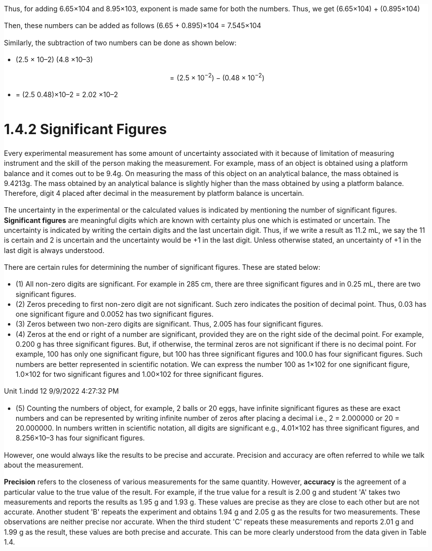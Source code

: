 Thus, for adding 6.65×104 and 8.95×103, exponent is made same for both the numbers. Thus, we get (6.65×104) + (0.895×104)

Then, these numbers can be added as follows (6.65 + 0.895)×104 = 7.545×104

Similarly, the subtraction of two numbers can be done as shown below:

- (2.5 × 10–2) (4.8 ×10–3)

$$=(2.5\times10^{-2})-(0.48\times10^{-2})$$

- = (2.5 0.48)×10–2 = 2.02 ×10–2
# **1.4.2 Significant Figures**

Every experimental measurement has some amount of uncertainty associated with it because of limitation of measuring instrument and the skill of the person making the measurement. For example, mass of an object is obtained using a platform balance and it comes out to be 9.4g. On measuring the mass of this object on an analytical balance, the mass obtained is 9.4213g. The mass obtained by an analytical balance is slightly higher than the mass obtained by using a platform balance. Therefore, digit 4 placed after decimal in the measurement by platform balance is uncertain.

The uncertainty in the experimental or the calculated values is indicated by mentioning the number of significant figures. **Significant figures** are meaningful digits which are known with certainty plus one which is estimated or uncertain. The uncertainty is indicated by writing the certain digits and the last uncertain digit. Thus, if we write a result as 11.2 mL, we say the 11 is certain and 2 is uncertain and the uncertainty would be +1 in the last digit. Unless otherwise stated, an uncertainty of +1 in the last digit is always understood.

There are certain rules for determining the number of significant figures. These are stated below:

- (1) All non-zero digits are significant. For example in 285 cm, there are three significant figures and in 0.25 mL, there are two significant figures.
- (2) Zeros preceding to first non-zero digit are not significant. Such zero indicates the position of decimal point. Thus, 0.03 has one significant figure and 0.0052 has two significant figures.
- (3) Zeros between two non-zero digits are significant. Thus, 2.005 has four significant figures.
- (4) Zeros at the end or right of a number are significant, provided they are on the right side of the decimal point. For example, 0.200 g has three significant figures. But, if otherwise, the terminal zeros are not significant if there is no decimal point. For example, 100 has only one significant figure, but 100 has three significant figures and 100.0 has four significant figures. Such numbers are better represented in scientific notation. We can express the number 100 as 1×102 for one significant figure, 1.0×102 for two significant figures and 1.00×102 for three significant figures.

Unit 1.indd 12 9/9/2022 4:27:32 PM

- (5) Counting the numbers of object, for example, 2 balls or 20 eggs, have infinite significant figures as these are exact numbers and can be represented by writing infinite number of zeros after placing a decimal i.e., 2 = 2.000000 or 20 = 20.000000.
In numbers written in scientific notation, all digits are significant e.g., 4.01×102 has three significant figures, and 8.256×10–3 has four significant figures.

However, one would always like the results to be precise and accurate. Precision and accuracy are often referred to while we talk about the measurement.

**Precision** refers to the closeness of various measurements for the same quantity. However, **accuracy** is the agreement of a particular value to the true value of the result. For example, if the true value for a result is 2.00 g and student 'A' takes two measurements and reports the results as 1.95 g and 1.93 g. These values are precise as they are close to each other but are not accurate. Another student 'B' repeats the experiment and obtains 1.94 g and 2.05 g as the results for two measurements. These observations are neither precise nor accurate. When the third student 'C' repeats these measurements and reports 2.01 g and 1.99 g as the result, these values are both precise and accurate. This can be more clearly understood from the data given in Table 1.4.
